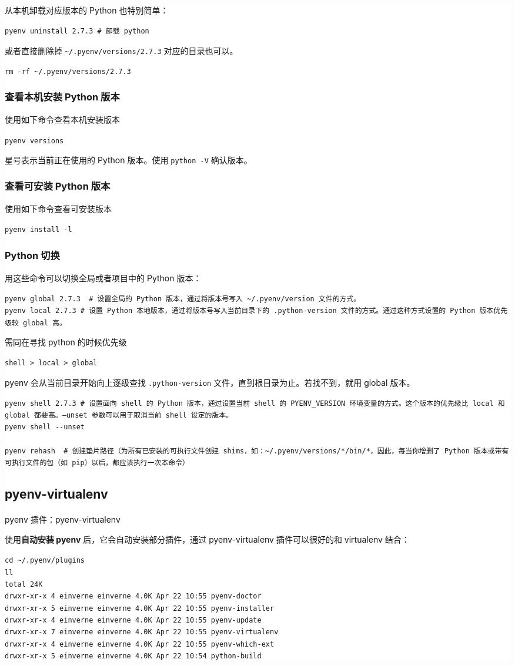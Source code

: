 从本机卸载对应版本的 Python 也特别简单：

	pyenv uninstall 2.7.3 # 卸载 python

或者直接删除掉 `~/.pyenv/versions/2.7.3` 对应的目录也可以。

	rm -rf ~/.pyenv/versions/2.7.3

### 查看本机安装 Python 版本
使用如下命令查看本机安装版本

	pyenv versions

星号表示当前正在使用的 Python 版本。使用 `python -V` 确认版本。

### 查看可安装 Python 版本
使用如下命令查看可安装版本

	pyenv install -l


### Python 切换
用这些命令可以切换全局或者项目中的 Python 版本：

	pyenv global 2.7.3  # 设置全局的 Python 版本，通过将版本号写入 ~/.pyenv/version 文件的方式。
	pyenv local 2.7.3 # 设置 Python 本地版本，通过将版本号写入当前目录下的 .python-version 文件的方式。通过这种方式设置的 Python 版本优先级较 global 高。


需同在寻找 python 的时候优先级

	shell > local > global

pyenv 会从当前目录开始向上逐级查找 `.python-version` 文件，直到根目录为止。若找不到，就用 global 版本。

	pyenv shell 2.7.3 # 设置面向 shell 的 Python 版本，通过设置当前 shell 的 PYENV_VERSION 环境变量的方式。这个版本的优先级比 local 和 global 都要高。–unset 参数可以用于取消当前 shell 设定的版本。
	pyenv shell --unset

	pyenv rehash  # 创建垫片路径（为所有已安装的可执行文件创建 shims，如：~/.pyenv/versions/*/bin/*，因此，每当你增删了 Python 版本或带有可执行文件的包（如 pip）以后，都应该执行一次本命令）

## pyenv-virtualenv

pyenv 插件：pyenv-virtualenv

使用**自动安装 pyenv** 后，它会自动安装部分插件，通过 pyenv-virtualenv 插件可以很好的和 virtualenv 结合：

    cd ~/.pyenv/plugins
	ll
    total 24K
    drwxr-xr-x 4 einverne einverne 4.0K Apr 22 10:55 pyenv-doctor
    drwxr-xr-x 5 einverne einverne 4.0K Apr 22 10:55 pyenv-installer
    drwxr-xr-x 4 einverne einverne 4.0K Apr 22 10:55 pyenv-update
    drwxr-xr-x 7 einverne einverne 4.0K Apr 22 10:55 pyenv-virtualenv
    drwxr-xr-x 4 einverne einverne 4.0K Apr 22 10:55 pyenv-which-ext
    drwxr-xr-x 5 einverne einverne 4.0K Apr 22 10:54 python-build

